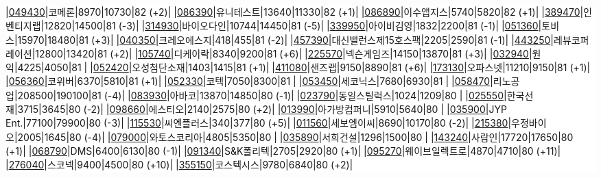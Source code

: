 |[049430](https://finance.daum.net/quotes/A049430)|코메론|8970|10730|82 (+2)|
|[086390](https://finance.daum.net/quotes/A086390)|유니테스트|13640|11330|82 (+1)|
|[086890](https://finance.daum.net/quotes/A086890)|이수앱지스|5740|5820|82 (+1)|
|[389470](https://finance.daum.net/quotes/A389470)|인벤티지랩|12820|14500|81 (-3)|
|[314930](https://finance.daum.net/quotes/A314930)|바이오다인|10744|14450|81 (-5)|
|[339950](https://finance.daum.net/quotes/A339950)|아이비김영|1832|2200|81 (-1)|
|[051360](https://finance.daum.net/quotes/A051360)|토비스|15970|18480|81 (+3)|
|[040350](https://finance.daum.net/quotes/A040350)|크레오에스지|418|455|81 (-2)|
|[457390](https://finance.daum.net/quotes/A457390)|대신밸런스제15호스팩|2205|2590|81 (-1)|
|[443250](https://finance.daum.net/quotes/A443250)|레뷰코퍼레이션|12800|13420|81 (+2)|
|[105740](https://finance.daum.net/quotes/A105740)|디케이락|8340|9200|81 (+6)|
|[225570](https://finance.daum.net/quotes/A225570)|넥슨게임즈|14150|13870|81 (+3)|
|[032940](https://finance.daum.net/quotes/A032940)|원익|4225|4050|81 |
|[052420](https://finance.daum.net/quotes/A052420)|오성첨단소재|1403|1415|81 (+1)|
|[411080](https://finance.daum.net/quotes/A411080)|샌즈랩|9150|8890|81 (+6)|
|[173130](https://finance.daum.net/quotes/A173130)|오파스넷|11210|9150|81 (+1)|
|[056360](https://finance.daum.net/quotes/A056360)|코위버|6370|5810|81 (+1)|
|[052330](https://finance.daum.net/quotes/A052330)|코텍|7050|8300|81 |
|[053450](https://finance.daum.net/quotes/A053450)|세코닉스|7680|6930|81 |
|[058470](https://finance.daum.net/quotes/A058470)|리노공업|208500|190100|81 (-4)|
|[083930](https://finance.daum.net/quotes/A083930)|아바코|13870|14850|80 (-1)|
|[023790](https://finance.daum.net/quotes/A023790)|동일스틸럭스|1024|1209|80 |
|[025550](https://finance.daum.net/quotes/A025550)|한국선재|3715|3645|80 (-2)|
|[098660](https://finance.daum.net/quotes/A098660)|에스티오|2140|2575|80 (+2)|
|[013990](https://finance.daum.net/quotes/A013990)|아가방컴퍼니|5910|5640|80 |
|[035900](https://finance.daum.net/quotes/A035900)|JYP Ent.|77100|79900|80 (-3)|
|[115530](https://finance.daum.net/quotes/A115530)|씨엔플러스|340|377|80 (+5)|
|[011560](https://finance.daum.net/quotes/A011560)|세보엠이씨|8690|10170|80 (-2)|
|[215380](https://finance.daum.net/quotes/A215380)|우정바이오|2005|1645|80 (-4)|
|[079000](https://finance.daum.net/quotes/A079000)|와토스코리아|4805|5350|80 |
|[035890](https://finance.daum.net/quotes/A035890)|서희건설|1296|1500|80 |
|[143240](https://finance.daum.net/quotes/A143240)|사람인|17720|17650|80 (+1)|
|[068790](https://finance.daum.net/quotes/A068790)|DMS|6400|6130|80 (-1)|
|[091340](https://finance.daum.net/quotes/A091340)|S&K폴리텍|2705|2920|80 (+1)|
|[095270](https://finance.daum.net/quotes/A095270)|웨이브일렉트로|4870|4710|80 (+11)|
|[276040](https://finance.daum.net/quotes/A276040)|스코넥|9400|4500|80 (+10)|
|[355150](https://finance.daum.net/quotes/A355150)|코스텍시스|9780|6840|80 (+2)|